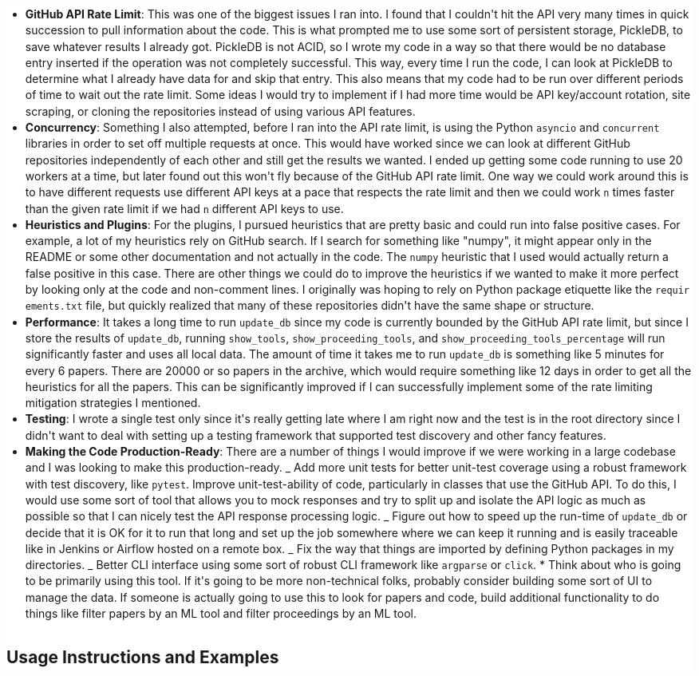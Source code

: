- **GitHub API Rate Limit**: This was one of the biggest issues I ran into. I found that I couldn't hit the API very many times in quick succession to pull information about the code. This is what prompted me to use some sort of persistent storage, PickleDB, to save whatever results I already got. PickleDB is not ACID, so I wrote my code in a way so that there would be no database entry inserted if the operation was not completely successful. This way, every time I run the code, I can look at PickleDB to determine what I already have data for and skip that entry. This also means that my code had to be run over different periods of time to wait out the rate limit. Some ideas I would try to implement if I had more time would be API key/account rotation, site scraping, or cloning the repositories instead of using various API features.
- **Concurrency**: Something I also attempted, before I ran into the API rate limit, is using the Python `asyncio` and `concurrent` libraries in order to set off multiple requests at once. This would have worked since we can look at different GitHub repositories independently of each other and still get the results we wanted. I ended up getting some code running to use 20 workers at a time, but later found out this won't fly because of the GitHub API rate limit. One way we could work around this is to have different requests use different API keys at a pace that respects the rate limit and then we could work `n` times faster than the given rate limit if we had `n` different API keys to use.
- **Heuristics and Plugins**: For the plugins, I pursued heuristics that are pretty basic and could run into false positive cases. For example, a lot of my heuristics rely on GitHub search. If I search for something like "numpy", it might appear only in the README or some other documentation and not actually in the code. The `numpy` heuristic that I used would actually return a false positive in this case. There are other things we could do to improve the heuristics if we wanted to make it more perfect by looking only at the code and non-comment lines. I originally was hoping to rely on Python package etiquette like the `requirements.txt` file, but quickly realized that many of these repositories didn't have the same shape or structure.
- **Performance**: It takes a long time to run `update_db` since my code is currently bounded by the GitHub API rate limit, but since I store the results of `update_db`, running `show_tools`, `show_proceeding_tools`, and `show_proceeding_tools_percentage` will run significantly faster and uses all local data. The amount of time it takes me to run `update_db` is something like 5 minutes for every 6 papers. There are 20000 or so papers in the archive, which would require something like 12 days in order to get all the heuristics for all the papers. This can be significantly improved if I can successfully implement some of the rate limiting mitigation strategies I mentioned.
- **Testing**: I wrote a single test only since it's really getting late where I am right now and the test is in the root directory since I didn't want to deal with setting up a testing framework that supported test discovery and other fancy features.
- **Making the Code Production-Ready**: There are a number of things I would improve if we were working in a large codebase and I was looking to make this production-ready.
  _ Add more unit tests for better unit-test coverage using a robust framework with test discovery, like `pytest`. Improve unit-test-ability of code, particularly in classes that use the GitHub API. To do this, I would use some sort of tool that allows you to mock responses and try to split up and isolate the API logic as much as possible so that I can nicely test the API response processing logic.
  _ Figure out how to speed up the run-time of `update_db` or decide that it is OK for it to run that long and set up the job somewhere where we can keep it running and is easily traceable like in Jenkins or Airflow hosted on a remote box.
  _ Fix the way that things are imported by defining Python packages in my directories.
  _ Better CLI interface using some sort of robust CLI framework like `argparse` or `click`. \* Think about who is going to be primarily using this tool. If it's going to be more non-technical folks, probably consider building some sort of UI to manage the data. If someone is actually going to use this to look for papers and code, build additional functionality to do things like filter papers by an ML tool and filter proceedings by an ML tool.

## Usage Instructions and Examples
